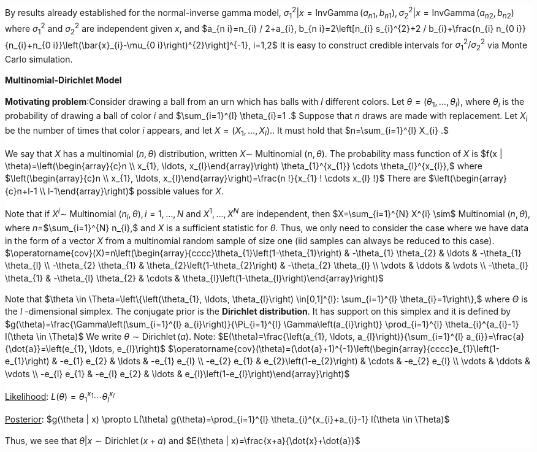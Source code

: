 By results already established for the normal-inverse gamma model, $\sigma_{1}^{2}\left|x=\operatorname{InvGamma}\left(a_{n 1}, b_{n 1}\right), \sigma_{2}^{2}\right| x=\operatorname{InvGamma}\left(a_{n 2}, b_{n 2}\right)$
where $\sigma_{1}^{2}$ and $\sigma_{2}^{2}$ are independent given $x,$ and
$a_{n i}=n_{i} / 2+a_{i}, b_{n i}=2\left[n_{i} s_{i}^{2}+2 / b_{i}+\frac{n_{i} n_{0 i}}{n_{i}+n_{0 i}}\left(\bar{x}_{i}-\mu_{0 i}\right)^{2}\right]^{-1}, i=1,2$
It is easy to construct credible intervals for $\sigma_{1}^{2} / \sigma_{2}^{2}$ via Monte Carlo simulation.



**Multinomial-Dirichlet Model**

**Motivating problem**:Consider drawing a ball from an urn which has balls with $l$ different colors. Let $\theta=\left(\theta_{1}, \ldots, \theta_{l}\right),$ where $\theta_{i}$ is the probability of drawing a ball of color $i$ and $\sum_{i=1}^{l} \theta_{i}=1 .$ Suppose that $n$ draws are made with replacement. Let $X_{i}$ be the number of times that color $i$ appears, and let $X=\left(X_{1}, \ldots, X_{l}\right) .$. It must hold that $n=\sum_{i=1}^{l} X_{i} .$

We say that $X$ has a multinomial $(n, \theta)$ distribution, written $X \sim$ Multinomial $(n, \theta) .$ The probability mass function of $X$ is
$f(x | \theta)=\left(\begin{array}{c}n \\ x_{1}, \ldots, x_{l}\end{array}\right) \theta_{1}^{x_{1}} \cdots \theta_{l}^{x_{l}},$ where $\left(\begin{array}{c}n \\ x_{1}, \ldots, x_{l}\end{array}\right)=\frac{n !}{x_{1} ! \cdots x_{l} !}$
There are $\left(\begin{array}{c}n+l-1 \\ l-1\end{array}\right)$ possible values for $X .$

Note that if $X^{i} \sim$ Multinomial $\left(n_{i}, \theta\right), i=1, \ldots, N$ and $X^{1}, \ldots, X^{N}$ are independent, then $X=\sum_{i=1}^{N} X^{i} \sim$ Multinomial $(n, \theta),$ where $n=$$\sum_{i=1}^{N} n_{i},$ and $X$ is a sufficient statistic for $\theta$. Thus, we only need to consider the case where we have data in the form of a vector $X$ from a multinomial random sample of size one (iid samples can always be reduced to this case).
$\operatorname{cov}(X)=n\left(\begin{array}{cccc}\theta_{1}\left(1-\theta_{1}\right) & -\theta_{1} \theta_{2} & \ldots & -\theta_{1} \theta_{l} \\ -\theta_{2} \theta_{1} & \theta_{2}\left(1-\theta_{2}\right) & -\theta_{2} \theta_{l} \\ \vdots & \ddots & \vdots \\ -\theta_{l} \theta_{1} & -\theta_{l} \theta_{2} & \cdots & \theta_{l}\left(1-\theta_{l}\right)\end{array}\right)$

Note that $\theta \in \Theta=\left\{\left(\theta_{1}, \ldots, \theta_{l}\right) \in[0,1]^{l}: \sum_{i=1}^{l} \theta_{i}=1\right\},$ where $\Theta$ is the $l$ -dimensional simplex. The conjugate prior is the **Dirichlet distribution**. It has support on this simplex and it is defined by
$g(\theta)=\frac{\Gamma\left(\sum_{i=1}^{l} a_{i}\right)}{\Pi_{i=1}^{l} \Gamma\left(a_{i}\right)} \prod_{i=1}^{l} \theta_{i}^{a_{i}-1} I(\theta \in \Theta)$
We write $\theta \sim \operatorname{Dirichlet}(a) .$
Note: $E(\theta)=\frac{\left(a_{1}, \ldots, a_{l}\right)}{\sum_{i=1}^{l} a_{i}}=\frac{a}{\dot{a}}=\left(e_{1}, \ldots, e_{l}\right)$
$\operatorname{cov}(\theta)=(\dot{a}+1)^{-1}\left(\begin{array}{cccc}e_{1}\left(1-e_{1}\right) & -e_{1} e_{2} & \ldots & -e_{1} e_{l} \\ -e_{2} e_{1} & e_{2}\left(1-e_{2}\right) & \cdots & -e_{2} e_{l} \\ \vdots & \ddots & \vdots \\ -e_{l} e_{1} & -e_{l} e_{2} & \ldots & e_{l}\left(1-e_{l}\right)\end{array}\right)$

<u>Likelihood</u>: $L(\theta)=\theta_{1}^{x_{1}} \cdots \theta_{l}^{x_{l}}$

<u>Posterior</u>: $g(\theta | x) \propto L(\theta) g(\theta)=\prod_{i=1}^{l} \theta_{i}^{x_{i}+a_{i}-1} I(\theta \in \Theta)$

Thus, we see that $\theta | x \sim \operatorname{Dirichlet}(x+a)$ and $E(\theta | x)=\frac{x+a}{\dot{x}+\dot{a}}$
